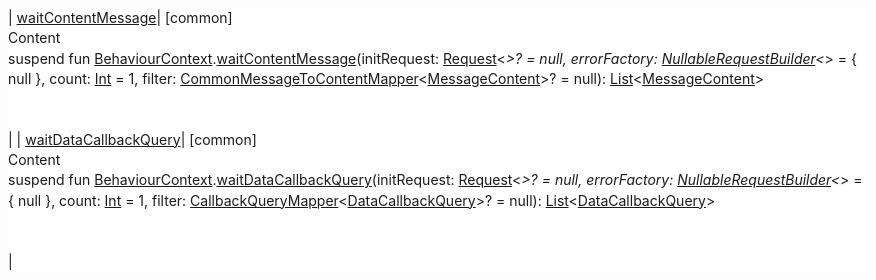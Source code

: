 | <a name="dev.inmo.tgbotapi.extensions.behaviour_builder.expectations//waitContentMessage/dev.inmo.tgbotapi.extensions.behaviour_builder.BehaviourContext#dev.inmo.tgbotapi.requests.abstracts.Request[*]?#kotlin.coroutines.SuspendFunction1[dev.inmo.tgbotapi.types.update.abstracts.Update,dev.inmo.tgbotapi.requests.abstracts.Request[*]?]#kotlin.Int#kotlin.coroutines.SuspendFunction1[dev.inmo.tgbotapi.types.message.abstracts.CommonMessage[dev.inmo.tgbotapi.types.message.content.abstracts.MessageContent],dev.inmo.tgbotapi.types.message.content.abstracts.MessageContent?]?/PointingToDeclaration/"></a>[waitContentMessage](wait-content-message.md)| <a name="dev.inmo.tgbotapi.extensions.behaviour_builder.expectations//waitContentMessage/dev.inmo.tgbotapi.extensions.behaviour_builder.BehaviourContext#dev.inmo.tgbotapi.requests.abstracts.Request[*]?#kotlin.coroutines.SuspendFunction1[dev.inmo.tgbotapi.types.update.abstracts.Update,dev.inmo.tgbotapi.requests.abstracts.Request[*]?]#kotlin.Int#kotlin.coroutines.SuspendFunction1[dev.inmo.tgbotapi.types.message.abstracts.CommonMessage[dev.inmo.tgbotapi.types.message.content.abstracts.MessageContent],dev.inmo.tgbotapi.types.message.content.abstracts.MessageContent?]?/PointingToDeclaration/"></a>[common]  <br>Content  <br>suspend fun [BehaviourContext](../dev.inmo.tgbotapi.extensions.behaviour_builder/-behaviour-context/index.md).[waitContentMessage](wait-content-message.md)(initRequest: [Request](../dev.inmo.tgbotapi.requests.abstracts/-request/index.md)<*>? = null, errorFactory: [NullableRequestBuilder](index.md#%5Bdev.inmo.tgbotapi.extensions.behaviour_builder.expectations%2FNullableRequestBuilder%2F%2F%2FPointingToDeclaration%2F%5D%2FClasslikes%2F625018081)<*> = { null }, count: [Int](https://kotlinlang.org/api/latest/jvm/stdlib/kotlin/-int/index.html) = 1, filter: [CommonMessageToContentMapper](index.md#%5Bdev.inmo.tgbotapi.extensions.behaviour_builder.expectations%2FCommonMessageToContentMapper%2F%2F%2FPointingToDeclaration%2F%5D%2FClasslikes%2F625018081)<[MessageContent](../dev.inmo.tgbotapi.types.message.content.abstracts/-message-content/index.md)>? = null): [List](https://kotlinlang.org/api/latest/jvm/stdlib/kotlin.collections/-list/index.html)<[MessageContent](../dev.inmo.tgbotapi.types.message.content.abstracts/-message-content/index.md)>  <br><br><br>|
| <a name="dev.inmo.tgbotapi.extensions.behaviour_builder.expectations//waitDataCallbackQuery/dev.inmo.tgbotapi.extensions.behaviour_builder.BehaviourContext#dev.inmo.tgbotapi.requests.abstracts.Request[*]?#kotlin.coroutines.SuspendFunction1[dev.inmo.tgbotapi.types.update.abstracts.Update,dev.inmo.tgbotapi.requests.abstracts.Request[*]?]#kotlin.Int#kotlin.Function1[dev.inmo.tgbotapi.types.CallbackQuery.DataCallbackQuery,dev.inmo.tgbotapi.types.CallbackQuery.DataCallbackQuery?]?/PointingToDeclaration/"></a>[waitDataCallbackQuery](wait-data-callback-query.md)| <a name="dev.inmo.tgbotapi.extensions.behaviour_builder.expectations//waitDataCallbackQuery/dev.inmo.tgbotapi.extensions.behaviour_builder.BehaviourContext#dev.inmo.tgbotapi.requests.abstracts.Request[*]?#kotlin.coroutines.SuspendFunction1[dev.inmo.tgbotapi.types.update.abstracts.Update,dev.inmo.tgbotapi.requests.abstracts.Request[*]?]#kotlin.Int#kotlin.Function1[dev.inmo.tgbotapi.types.CallbackQuery.DataCallbackQuery,dev.inmo.tgbotapi.types.CallbackQuery.DataCallbackQuery?]?/PointingToDeclaration/"></a>[common]  <br>Content  <br>suspend fun [BehaviourContext](../dev.inmo.tgbotapi.extensions.behaviour_builder/-behaviour-context/index.md).[waitDataCallbackQuery](wait-data-callback-query.md)(initRequest: [Request](../dev.inmo.tgbotapi.requests.abstracts/-request/index.md)<*>? = null, errorFactory: [NullableRequestBuilder](index.md#%5Bdev.inmo.tgbotapi.extensions.behaviour_builder.expectations%2FNullableRequestBuilder%2F%2F%2FPointingToDeclaration%2F%5D%2FClasslikes%2F625018081)<*> = { null }, count: [Int](https://kotlinlang.org/api/latest/jvm/stdlib/kotlin/-int/index.html) = 1, filter: [CallbackQueryMapper](index.md#%5Bdev.inmo.tgbotapi.extensions.behaviour_builder.expectations%2FCallbackQueryMapper%2F%2F%2FPointingToDeclaration%2F%5D%2FClasslikes%2F625018081)<[DataCallbackQuery](../dev.inmo.tgbotapi.types.CallbackQuery/-data-callback-query/index.md)>? = null): [List](https://kotlinlang.org/api/latest/jvm/stdlib/kotlin.collections/-list/index.html)<[DataCallbackQuery](../dev.inmo.tgbotapi.types.CallbackQuery/-data-callback-query/index.md)>  <br><br><br>|